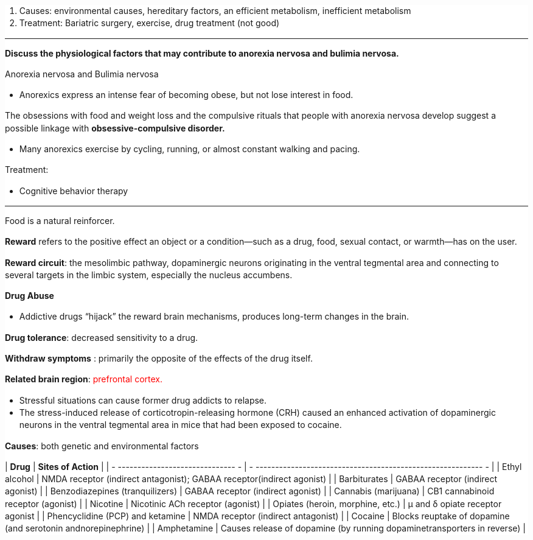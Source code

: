 1. Causes: environmental causes, hereditary factors, an efficient metabolism, inefficient metabolism 
2. Treatment: Bariatric surgery, exercise, drug treatment (not good)

---

**Discuss the physiological factors that may contribute to anorexia nervosa and bulimia nervosa.**

Anorexia nervosa and Bulimia nervosa

+ Anorexics express an intense fear of becoming obese, but not lose interest in food.

The obsessions with food and weight loss and the compulsive rituals that people with anorexia nervosa develop suggest a possible linkage with **obsessive-compulsive disorder.**

+ Many anorexics exercise by cycling, running, or almost constant walking and pacing. 

Treatment:

+ Cognitive behavior therapy

---

Food is a natural reinforcer.

**Reward** refers to the positive effect an object or a condition—such as a drug, food, sexual contact, or warmth—has on the user. 

**Reward circuit**: the mesolimbic pathway, dopaminergic neurons originating in the ventral tegmental area and connecting to several targets in the limbic system, especially the nucleus accumbens.

**Drug Abuse**

+ Addictive drugs “hijack” the reward brain mechanisms, produces long-term changes in the brain.

**Drug tolerance**: decreased sensitivity to a drug.

**Withdraw symptoms** : primarily the opposite of the effects of the drug itself.

**Related brain region**:<font color="FF0000"> prefrontal cortex. </font>

+ Stressful situations can cause former drug addicts to relapse.
+ The stress-induced release of corticotropin-releasing hormone (CRH) caused an enhanced activation of dopaminergic neurons in the ventral tegmental area in mice that had been exposed to cocaine.

**Causes**: both genetic and environmental factors 

| **Drug**       | **Sites of Action**           |
|  - ------------------------------ - |  - ---------------------------------------------------------- - |
| Ethyl alcohol     | NMDA receptor (indirect antagonist); GABAA receptor(indirect agonist) |
| Barbiturates      | GABAA receptor (indirect agonist)       |
| Benzodiazepines (tranquilizers) | GABAA receptor (indirect agonist)       |
| Cannabis (marijuana)    | CB1 cannabinoid receptor (agonist)       |
| Nicotine       | Nicotinic ACh receptor (agonist)        |
| Opiates (heroin, morphine, etc.) | μ and δ opiate receptor agonist        |
| Phencyclidine (PCP) and ketamine | NMDA receptor (indirect antagonist)       |
| Cocaine       | Blocks reuptake of dopamine (and serotonin andnorepinephrine) |
| Amphetamine      | Causes release of dopamine (by running dopaminetransporters in reverse) |
